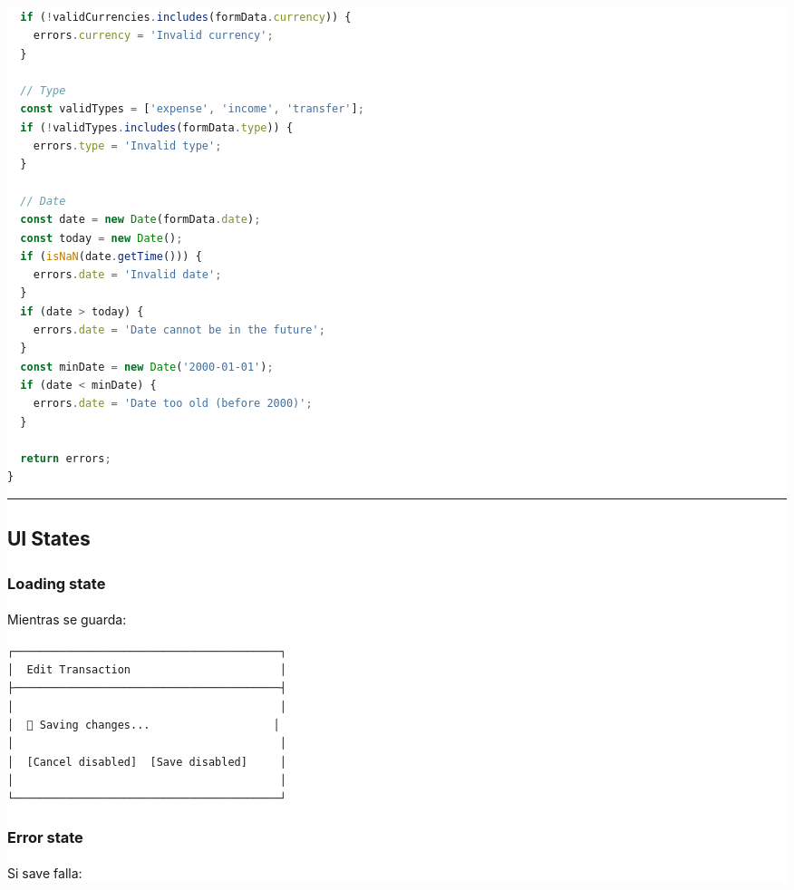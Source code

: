```javascript
  if (!validCurrencies.includes(formData.currency)) {
    errors.currency = 'Invalid currency';
  }

  // Type
  const validTypes = ['expense', 'income', 'transfer'];
  if (!validTypes.includes(formData.type)) {
    errors.type = 'Invalid type';
  }

  // Date
  const date = new Date(formData.date);
  const today = new Date();
  if (isNaN(date.getTime())) {
    errors.date = 'Invalid date';
  }
  if (date > today) {
    errors.date = 'Date cannot be in the future';
  }
  const minDate = new Date('2000-01-01');
  if (date < minDate) {
    errors.date = 'Date too old (before 2000)';
  }

  return errors;
}
```

---

## UI States

### Loading state

Mientras se guarda:

```
┌─────────────────────────────────────────┐
│  Edit Transaction                       │
├─────────────────────────────────────────┤
│                                         │
│  💾 Saving changes...                   │
│                                         │
│  [Cancel disabled]  [Save disabled]     │
│                                         │
└─────────────────────────────────────────┘
```

### Error state

Si save falla:
